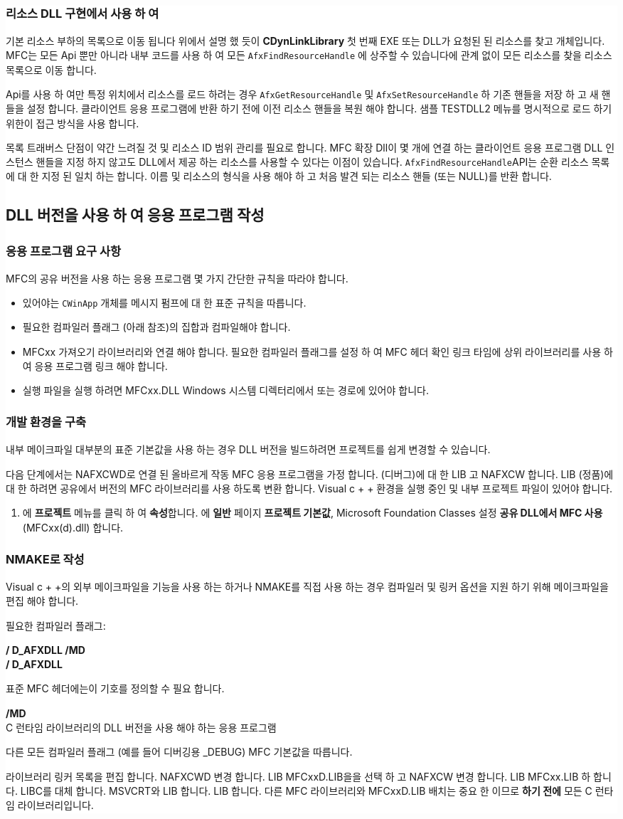 ### <a name="using-resources-in-your-dll-implementation"></a>리소스 DLL 구현에서 사용 하 여  
 기본 리소스 부하의 목록으로 이동 됩니다 위에서 설명 했 듯이 **CDynLinkLibrary** 첫 번째 EXE 또는 DLL가 요청된 된 리소스를 찾고 개체입니다. MFC는 모든 Api 뿐만 아니라 내부 코드를 사용 하 여 모든 `AfxFindResourceHandle` 에 상주할 수 있습니다에 관계 없이 모든 리소스를 찾을 리소스 목록으로 이동 합니다.  
  
 Api를 사용 하 여만 특정 위치에서 리소스를 로드 하려는 경우 `AfxGetResourceHandle` 및 `AfxSetResourceHandle` 하 기존 핸들을 저장 하 고 새 핸들을 설정 합니다. 클라이언트 응용 프로그램에 반환 하기 전에 이전 리소스 핸들을 복원 해야 합니다. 샘플 TESTDLL2 메뉴를 명시적으로 로드 하기 위한이 접근 방식을 사용 합니다.  
  
 목록 트래버스 단점이 약간 느려질 것 및 리소스 ID 범위 관리를 필요로 합니다. MFC 확장 Dll이 몇 개에 연결 하는 클라이언트 응용 프로그램 DLL 인스턴스 핸들을 지정 하지 않고도 DLL에서 제공 하는 리소스를 사용할 수 있다는 이점이 있습니다. `AfxFindResourceHandle`API는 순환 리소스 목록에 대 한 지정 된 일치 하는 합니다. 이름 및 리소스의 형식을 사용 해야 하 고 처음 발견 되는 리소스 핸들 (또는 NULL)를 반환 합니다.  
  
##  <a name="_mfcnotes_writing_an_application_that_uses_the_dll_version"></a>DLL 버전을 사용 하 여 응용 프로그램 작성  
  
### <a name="application-requirements"></a>응용 프로그램 요구 사항  
 MFC의 공유 버전을 사용 하는 응용 프로그램 몇 가지 간단한 규칙을 따라야 합니다.  
  
-   있어야는 `CWinApp` 개체를 메시지 펌프에 대 한 표준 규칙을 따릅니다.  
  
-   필요한 컴파일러 플래그 (아래 참조)의 집합과 컴파일해야 합니다.  
  
-   MFCxx 가져오기 라이브러리와 연결 해야 합니다. 필요한 컴파일러 플래그를 설정 하 여 MFC 헤더 확인 링크 타임에 상위 라이브러리를 사용 하 여 응용 프로그램 링크 해야 합니다.  
  
-   실행 파일을 실행 하려면 MFCxx.DLL Windows 시스템 디렉터리에서 또는 경로에 있어야 합니다.  
  
### <a name="building-with-the-development-environment"></a>개발 환경을 구축  
 내부 메이크파일 대부분의 표준 기본값을 사용 하는 경우 DLL 버전을 빌드하려면 프로젝트를 쉽게 변경할 수 있습니다.  
  
 다음 단계에서는 NAFXCWD로 연결 된 올바르게 작동 MFC 응용 프로그램을 가정 합니다. (디버그)에 대 한 LIB 고 NAFXCW 합니다. LIB (정품)에 대 한 하려면 공유에서 버전의 MFC 라이브러리를 사용 하도록 변환 합니다. Visual c + + 환경을 실행 중인 및 내부 프로젝트 파일이 있어야 합니다.  
  
1.  에 **프로젝트** 메뉴를 클릭 하 여 **속성**합니다. 에 **일반** 페이지 **프로젝트 기본값**, Microsoft Foundation Classes 설정 **공유 DLL에서 MFC 사용** (MFCxx(d).dll) 합니다.  
  
### <a name="building-with-nmake"></a>NMAKE로 작성  
 Visual c + +의 외부 메이크파일을 기능을 사용 하는 하거나 NMAKE를 직접 사용 하는 경우 컴파일러 및 링커 옵션을 지원 하기 위해 메이크파일을 편집 해야 합니다.  
  
 필요한 컴파일러 플래그:  
  
 **/ D_AFXDLL /MD**  
 **/ D_AFXDLL**  
  
 표준 MFC 헤더에는이 기호를 정의할 수 필요 합니다.  
  
 **/MD**  
 C 런타임 라이브러리의 DLL 버전을 사용 해야 하는 응용 프로그램  
  
 다른 모든 컴파일러 플래그 (예를 들어 디버깅용 _DEBUG) MFC 기본값을 따릅니다.  
  
 라이브러리 링커 목록을 편집 합니다. NAFXCWD 변경 합니다. LIB MFCxxD.LIB을을 선택 하 고 NAFXCW 변경 합니다. LIB MFCxx.LIB 하 합니다. LIBC를 대체 합니다. MSVCRT와 LIB 합니다. LIB 합니다. 다른 MFC 라이브러리와 MFCxxD.LIB 배치는 중요 한 이므로 **하기 전에** 모든 C 런타임 라이브러리입니다.  
  
